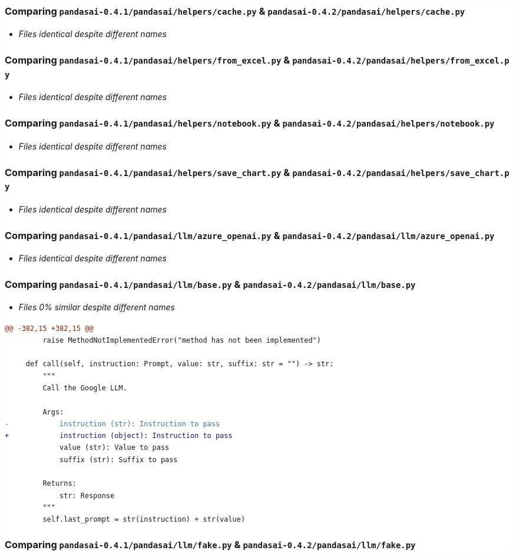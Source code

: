 ```
```

### Comparing `pandasai-0.4.1/pandasai/helpers/cache.py` & `pandasai-0.4.2/pandasai/helpers/cache.py`

 * *Files identical despite different names*

### Comparing `pandasai-0.4.1/pandasai/helpers/from_excel.py` & `pandasai-0.4.2/pandasai/helpers/from_excel.py`

 * *Files identical despite different names*

### Comparing `pandasai-0.4.1/pandasai/helpers/notebook.py` & `pandasai-0.4.2/pandasai/helpers/notebook.py`

 * *Files identical despite different names*

### Comparing `pandasai-0.4.1/pandasai/helpers/save_chart.py` & `pandasai-0.4.2/pandasai/helpers/save_chart.py`

 * *Files identical despite different names*

### Comparing `pandasai-0.4.1/pandasai/llm/azure_openai.py` & `pandasai-0.4.2/pandasai/llm/azure_openai.py`

 * *Files identical despite different names*

### Comparing `pandasai-0.4.1/pandasai/llm/base.py` & `pandasai-0.4.2/pandasai/llm/base.py`

 * *Files 0% similar despite different names*

```diff
@@ -382,15 +382,15 @@
         raise MethodNotImplementedError("method has not been implemented")
 
     def call(self, instruction: Prompt, value: str, suffix: str = "") -> str:
         """
         Call the Google LLM.
 
         Args:
-            instruction (str): Instruction to pass
+            instruction (object): Instruction to pass
             value (str): Value to pass
             suffix (str): Suffix to pass
 
         Returns:
             str: Response
         """
         self.last_prompt = str(instruction) + str(value)
```

### Comparing `pandasai-0.4.1/pandasai/llm/fake.py` & `pandasai-0.4.2/pandasai/llm/fake.py`
